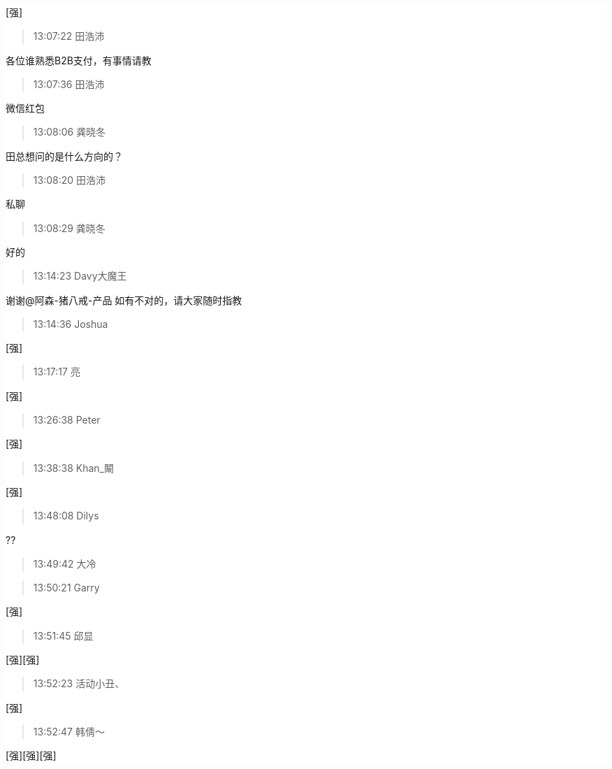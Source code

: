 [强]  
   
> 13:07:22  田浩沛  
   
各位谁熟悉B2B支付，有事情请教  
   
> 13:07:36  田浩沛  
   
微信红包  
   
> 13:08:06  龚晓冬  
   
田总想问的是什么方向的？  
   
> 13:08:20  田浩沛  
   
私聊  
   
> 13:08:29  龚晓冬  
   
好的  
   
> 13:14:23  Davy大魔王  
   
谢谢@阿森-猪八戒-产品 如有不对的，请大家随时指教  
   
> 13:14:36  Joshua  
   
[强]  
   
> 13:17:17  亮  
   
[强]  
   
> 13:26:38  Peter  
   
[强]  
   
> 13:38:38  Khan_闞  
   
[强]  
   
> 13:48:08  Dilys  
   
??  
   
> 13:49:42  大冷  
   
  
   
> 13:50:21  Garry  
   
[强]  
   
> 13:51:45  邱显  
   
[强][强]  
   
> 13:52:23  活动小丑、  
   
[强]  
   
> 13:52:47  韩倩～  
   
[强][强][强]  
   